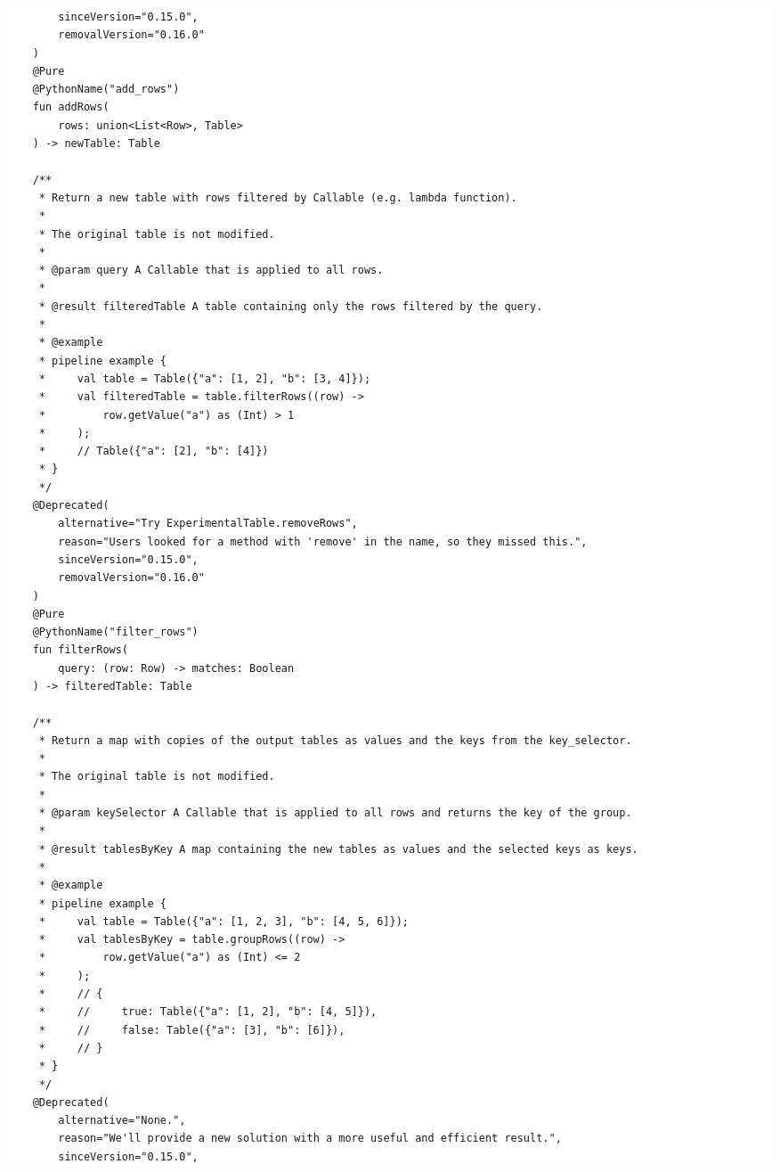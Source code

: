             sinceVersion="0.15.0",
            removalVersion="0.16.0"
        )
        @Pure
        @PythonName("add_rows")
        fun addRows(
            rows: union<List<Row>, Table>
        ) -> newTable: Table

        /**
         * Return a new table with rows filtered by Callable (e.g. lambda function).
         *
         * The original table is not modified.
         *
         * @param query A Callable that is applied to all rows.
         *
         * @result filteredTable A table containing only the rows filtered by the query.
         *
         * @example
         * pipeline example {
         *     val table = Table({"a": [1, 2], "b": [3, 4]});
         *     val filteredTable = table.filterRows((row) ->
         *         row.getValue("a") as (Int) > 1
         *     );
         *     // Table({"a": [2], "b": [4]})
         * }
         */
        @Deprecated(
            alternative="Try ExperimentalTable.removeRows",
            reason="Users looked for a method with 'remove' in the name, so they missed this.",
            sinceVersion="0.15.0",
            removalVersion="0.16.0"
        )
        @Pure
        @PythonName("filter_rows")
        fun filterRows(
            query: (row: Row) -> matches: Boolean
        ) -> filteredTable: Table

        /**
         * Return a map with copies of the output tables as values and the keys from the key_selector.
         *
         * The original table is not modified.
         *
         * @param keySelector A Callable that is applied to all rows and returns the key of the group.
         *
         * @result tablesByKey A map containing the new tables as values and the selected keys as keys.
         *
         * @example
         * pipeline example {
         *     val table = Table({"a": [1, 2, 3], "b": [4, 5, 6]});
         *     val tablesByKey = table.groupRows((row) ->
         *         row.getValue("a") as (Int) <= 2
         *     );
         *     // {
         *     //     true: Table({"a": [1, 2], "b": [4, 5]}),
         *     //     false: Table({"a": [3], "b": [6]}),
         *     // }
         * }
         */
        @Deprecated(
            alternative="None.",
            reason="We'll provide a new solution with a more useful and efficient result.",
            sinceVersion="0.15.0",